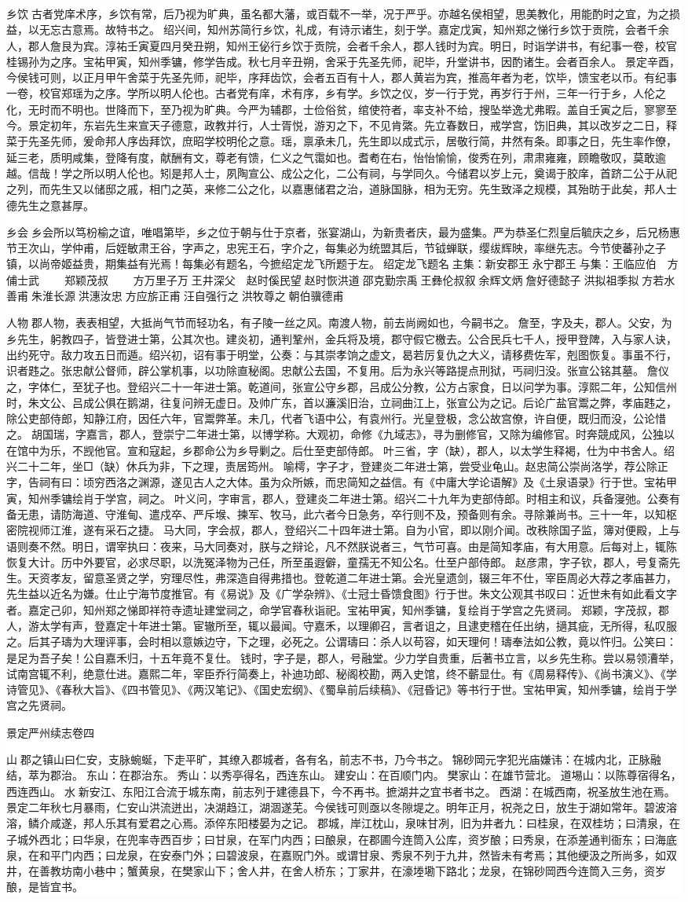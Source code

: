 乡饮
古者党庠术序，乡饮有常，后乃视为旷典，虽名都大藩，或百载不一举，况于严乎。亦越名侯相望，思美教化，用能酌时之宜，为之损益，以无忘古意焉。故特书之。
绍兴间，知州苏简行乡饮，礼成，有诗示诸生，刻于学。嘉定戊寅，知州郑之悌行乡饮于贡院，会者千余人，郡人詹艮为宾。淳祐壬寅夏四月癸丑朔，知州王佖行乡饮于贡院，会者千余人，郡人钱时为宾。明日，时诣学讲书，有纪事一卷，校官桂锡孙为之序。宝祐甲寅，知州季镛，修学告成。秋七月辛丑朔，舍采于先圣先师，祀毕，升堂讲书，因酌诸生。会者百余人。
景定辛酉，今侯钱可则，以正月甲午舍菜于先圣先师，祀毕，序拜齿饮，会者五百有十人，郡人黄岩为宾，推高年者为老，饮毕，馈宝老以币。有纪事一卷，校官郑瑶为之序。学所以明人伦也。古者党有庠，术有序，乡有学。乡饮之仪，岁一行于党，再岁行于州，三年一行于乡，人伦之化，无时而不明也。世降而下，至乃视为旷典。今严为辅郡，士俭俗贫，绾使符者，率支补不给，搜坠举逸尤弗暇。盖自壬寅之后，寥寥至今。景定初年，东岩先生来宣天子德意，政教并行，人士胥悦，游刃之下，不见肯綮。先立春数日，戒学宫，饬旧典，其以改岁之二日，释菜于先圣先师，爰命邦人序齿拜饮，庶昭学校明伦之意。瑶，禀承未几，先生即以成式示，居敬行简，井然有条。即事之日，先生率作僚，延三老，质明咸集，登降有度，献酬有文，尊老有馈，仁义之气霭如也。耆耇在右，怡怡愉愉，俊秀在列，肃肃雍雍，顾瞻敬叹，莫敢逾越。信哉！学之所以明人伦也。矧是邦人士，夙陶宣公、成公之化，二公有祠，与学同久。今储君以岁上元，奠谒于胶庠，首跻二公于从祀之列，而先生又以储邸之戚，相门之英，来修二公之化，以嘉惠储君之治，道脉国脉，相为无穷。先生致泽之规模，其殆昉于此矣，邦人士德先生之意甚厚。

乡会
乡会所以笃枌榆之谊，唯唱第毕，乡之位于朝与仕于京者，张宴湖山，为新贵者庆，最为盛集。严为恭圣仁烈皇后毓庆之乡，后兄杨惠节王次山，学仲甫，后姪敏肃王谷，字声之，忠宪王石，字介之，每集必为统盟其后，节钺蝉联，缨绂辉映，率继先志。今节使蕃孙之子镇，以尚帝姬益贵，期集益有光焉！每集必有题名，今摭绍定龙飞所题于左。
绍定龙飞题名
主集：新安郡王  永宁郡王
与集：王临应伯　方俌士武　　 郑颖茂叔　  　方万里子万
王井深父　赵时傒民望   赵时恢洪道    邵克勤宗禹
王彝伦叔叙  余辉文炳   詹好德懿子    洪拟祖季拟
方若水善甫  朱淮长源   洪潓汝忠      方应旂正甫
汪自强行之  洪牧尊之   朝伯骥德甫

人物
郡人物，表表相望，大抵尚气节而轻功名，有子陵一丝之风。南渡人物，前去尚阙如也，今嗣书之。
詹至，字及夫，郡人。父安，为乡先生，躬教四子，皆登进士第，公其次也。建炎初，通判鞏州，金兵将及境，郡守假它檄去。公合民兵七千人，授甲登陴，入与家人诀，出约死守。敌力攻五日而遁。绍兴初，诏有事于明堂，公奏：与其崇孝饷之虚文，曷若厉复仇之大义，请移费佐军，剋图恢复。事虽不行，识者韪之。张忠献公督师，辟公掌机事，以功除直秘阁。忠献公去国，不复用。后为永兴等路提点刑狱，丐祠归没。张宣公铭其墓。
詹仪之，字体仁，至犹子也。登绍兴二十一年进士第。乾道间，张宣公守乡郡，吕成公分教，公方占家食，日以问学为事。淳熙二年，公知信州时，朱文公、吕成公俱在鹅湖，往复问辨无虚日。及帅广东，首以濂溪旧治，立祠曲江上，张宣公为之记。后论广盐官鬻之弊，孝庙韪之，除公吏部侍郎，知静江府，因任六年，官鬻弊革。未几，代者飞语中公，有袁州行。光皇登极，念公故宫僚，许自便，既归而没，公论惜之。
胡国瑞，字嘉言，郡人，登崇宁二年进士第，以博学称。大观初，命修《九域志》，寻为删修官，又除为编修官。时奔競成风，公独以在馆中为乐，不觊他官。宣和寇起，乡郡命公为乡导剿之。后仕至吏部侍郎。
叶三省，字（缺），郡人，以太学生释褐，仕为中书舍人。绍兴二十二年，坐□（缺）休兵为非，下之理，责居筠州。
喻樗，字子才，登建炎二年进士第，尝受业龟山。赵忠简公崇尚洛学，荐公除正字，告祠有曰：顷穷西洛之渊源，遂见古人之大体。虽为众所嫉，而忠简知之益信。有《中庸大学论语解》及《土泉语录》行于世。宝祐甲寅，知州季镛绘肖于学宫，祠之。
叶义问，字审言，郡人，登建炎二年进士第。绍兴二十九年为吏部侍郎。时相主和议，兵备寖弛。公奏有备无患，请防海道、守淮甸、遣戍卒、严斥堠、揀军、牧马，此六者今日急务，卒行则不及，预备则有余。寻除兼尚书。三十一年，以知枢密院视师江淮，遂有采石之捷。
马大同，字会叔，郡人，登绍兴二十四年进士第。自为小官，即以刚介闻。改秩除国子监，簿对便殿，上与语则奏不然。明日，谓宰执曰：夜来，马大同奏对，朕与之辩论，凡不然朕说者三，气节可喜。由是简知孝庙，有大用意。后每对上，辄陈恢复大计。历中外要官，必求尽职，以洗冤泽物为己任，所至虽遐僻，童孺无不知公名。仕至户部侍郎。
赵彦肃，字子钦，郡人，号复斋先生。天资孝友，留意圣贤之学，穷理尽性，弗深造自得弗措也。登乾道二年进士第。会光皇遗剑，辍三年不仕，宰臣周必大荐之孝庙甚力，先生益以近名为嫌。仕止宁海节度推官。有《易说》及《广学杂辨》、《士冠士昏馈食图》行于世。朱文公观其书叹曰：近世未有如此看文字者。嘉定己卯，知州郑之悌即祥符寺遗址建堂祠之，命学官春秋诣祀。宝祐甲寅，知州季镛，复绘肖于学宫之先贤祠。
郑颖，字茂叔，郡人，游太学有声，登嘉定十年进士第。宦辙所至，辄以最闻。守嘉禾，以理卿召，言者诅之，且逮吏稽在任出纳，擿其疵，无所得，私叹服之。后其子璹为大理评事，会时相以意嫉边守，下之理，必死之。公谓璹曰：杀人以苟容，如天理何！璹奉法如公教，竟以忤归。公笑曰：是足为吾子矣！公自嘉禾归，十五年竟不复仕。
钱时，字子是，郡人，号融堂。少力学自贵重，后著书立言，以乡先生称。尝以易领漕举，试南宫辄不利，绝意仕进。嘉熙二年，宰臣乔行简奏上，补迪功郎、秘阁校勘，两入史馆，终不蘄显仕。有《周易释传》、《尚书演义》、《学诗管见》、《春秋大旨》、《四书管见》、《两汉笔记》、《国史宏纲》、《蜀阜前后续稿》、《冠昏记》等书行于世。宝祐甲寅，知州季镛，绘肖于学宫之先贤祠。

景定严州续志卷四
                                            
山
郡之镇山曰仁安，支脉蜿蜒，下走平旷，其缭入郡城者，各有名，前志不书，乃今书之。
锦砂岡元字犯光庙嫌讳：在城内北，正脉融结，萃为郡治。
东山：在郡治东。
秀山：以秀亭得名，西连东山。
建安山：在百顺门内。
樊家山：在雄节营北。
道埸山：以陈尊宿得名，西连西山。
水
新安江、东阳江合流于城东南，前志列于建德县下，今不再书。摭湖井之宜书者书之。
西湖：在城西南，祝圣放生池在焉。景定二年秋七月暴雨，仁安山洪流迸出，决湖趋江，湖涸遂芜。今侯钱可则亟以冬隙堤之。明年正月，祝尧之日，放生于湖如常年。碧波溶溶，鳞介咸遂，邦人乐其有爱君之心焉。添倅东阳楼晏为之记。
郡城，岸江枕山，泉味甘冽，旧为井者九：曰桂泉，在双桂坊；曰清泉，在子城外西北；曰华泉，在兜率寺西百步；曰甘泉，在军门内西；曰酿泉，在郡圃今连筒入公库，资岁酿；曰秀泉，在添差通判衙东；曰海底泉，在和平门内西；曰龙泉，在安泰门外；曰碧波泉，在嘉贶门外。或谓甘泉、秀泉不列于九井，然皆未有考焉；其他绠汲之所尚多，如双井，在善教坊南小巷中；蟹黄泉，在樊家山下；舍人井，在舍人桥东；丁家井，在濠堘墈下路北；龙泉，在锦砂岡西今连筒入三务，资岁酿，是皆宜书。
